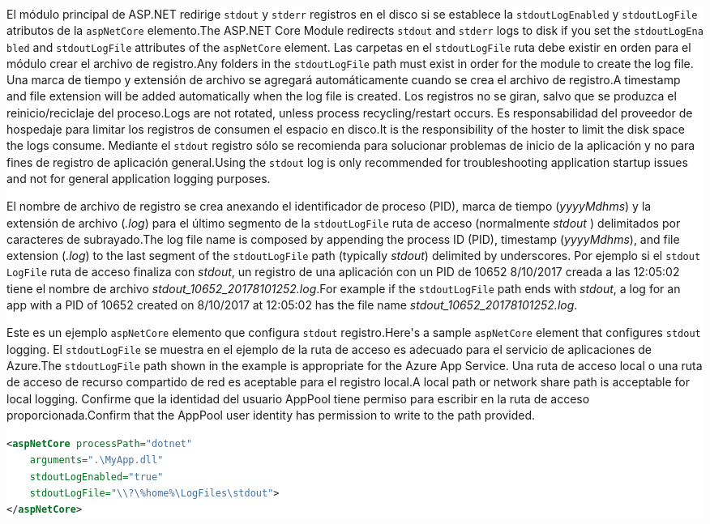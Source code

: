 <span data-ttu-id="3c69d-185">El módulo principal de ASP.NET redirige `stdout` y `stderr` registros en el disco si se establece la `stdoutLogEnabled` y `stdoutLogFile` atributos de la `aspNetCore` elemento.</span><span class="sxs-lookup"><span data-stu-id="3c69d-185">The ASP.NET Core Module redirects `stdout` and `stderr` logs to disk if you set the `stdoutLogEnabled` and `stdoutLogFile` attributes of the `aspNetCore` element.</span></span> <span data-ttu-id="3c69d-186">Las carpetas en el `stdoutLogFile` ruta debe existir en orden para el módulo crear el archivo de registro.</span><span class="sxs-lookup"><span data-stu-id="3c69d-186">Any folders in the `stdoutLogFile` path must exist in order for the module to create the log file.</span></span> <span data-ttu-id="3c69d-187">Una marca de tiempo y extensión de archivo se agregará automáticamente cuando se crea el archivo de registro.</span><span class="sxs-lookup"><span data-stu-id="3c69d-187">A timestamp and file extension will be added automatically when the log file is created.</span></span> <span data-ttu-id="3c69d-188">Los registros no se giran, salvo que se produzca el reinicio/reciclaje del proceso.</span><span class="sxs-lookup"><span data-stu-id="3c69d-188">Logs are not rotated, unless process recycling/restart occurs.</span></span> <span data-ttu-id="3c69d-189">Es responsabilidad del proveedor de hospedaje para limitar los registros de consumen el espacio en disco.</span><span class="sxs-lookup"><span data-stu-id="3c69d-189">It is the responsibility of the hoster to limit the disk space the logs consume.</span></span> <span data-ttu-id="3c69d-190">Mediante el `stdout` registro sólo se recomienda para solucionar problemas de inicio de la aplicación y no para fines de registro de aplicación general.</span><span class="sxs-lookup"><span data-stu-id="3c69d-190">Using the `stdout` log is only recommended for troubleshooting application startup issues and not for general application logging purposes.</span></span>

<span data-ttu-id="3c69d-191">El nombre de archivo de registro se crea anexando el identificador de proceso (PID), marca de tiempo (*yyyyMdhms*) y la extensión de archivo (*.log*) para el último segmento de la `stdoutLogFile` ruta de acceso (normalmente *stdout* ) delimitados por caracteres de subrayado.</span><span class="sxs-lookup"><span data-stu-id="3c69d-191">The log file name is composed by appending the process ID (PID), timestamp (*yyyyMdhms*), and file extension (*.log*) to the last segment of the `stdoutLogFile` path (typically *stdout*) delimited by underscores.</span></span> <span data-ttu-id="3c69d-192">Por ejemplo si el `stdoutLogFile` ruta de acceso finaliza con *stdout*, un registro de una aplicación con un PID de 10652 8/10/2017 creada a las 12:05:02 tiene el nombre de archivo *stdout_10652_20178101252.log*.</span><span class="sxs-lookup"><span data-stu-id="3c69d-192">For example if the `stdoutLogFile` path ends with *stdout*, a log for an app with a PID of 10652 created on 8/10/2017 at 12:05:02 has the file name *stdout_10652_20178101252.log*.</span></span>

<span data-ttu-id="3c69d-193">Este es un ejemplo `aspNetCore` elemento que configura `stdout` registro.</span><span class="sxs-lookup"><span data-stu-id="3c69d-193">Here's a sample `aspNetCore` element that configures `stdout` logging.</span></span> <span data-ttu-id="3c69d-194">El `stdoutLogFile` se muestra en el ejemplo de la ruta de acceso es adecuado para el servicio de aplicaciones de Azure.</span><span class="sxs-lookup"><span data-stu-id="3c69d-194">The `stdoutLogFile` path shown in the example is appropriate for the Azure App Service.</span></span> <span data-ttu-id="3c69d-195">Una ruta de acceso local o una ruta de acceso de recurso compartido de red es aceptable para el registro local.</span><span class="sxs-lookup"><span data-stu-id="3c69d-195">A local path or network share path is acceptable for local logging.</span></span> <span data-ttu-id="3c69d-196">Confirme que la identidad del usuario AppPool tiene permiso para escribir en la ruta de acceso proporcionada.</span><span class="sxs-lookup"><span data-stu-id="3c69d-196">Confirm that the AppPool user identity has permission to write to the path provided.</span></span>

```xml
<aspNetCore processPath="dotnet"
    arguments=".\MyApp.dll"
    stdoutLogEnabled="true"
    stdoutLogFile="\\?\%home%\LogFiles\stdout">
</aspNetCore>
```
